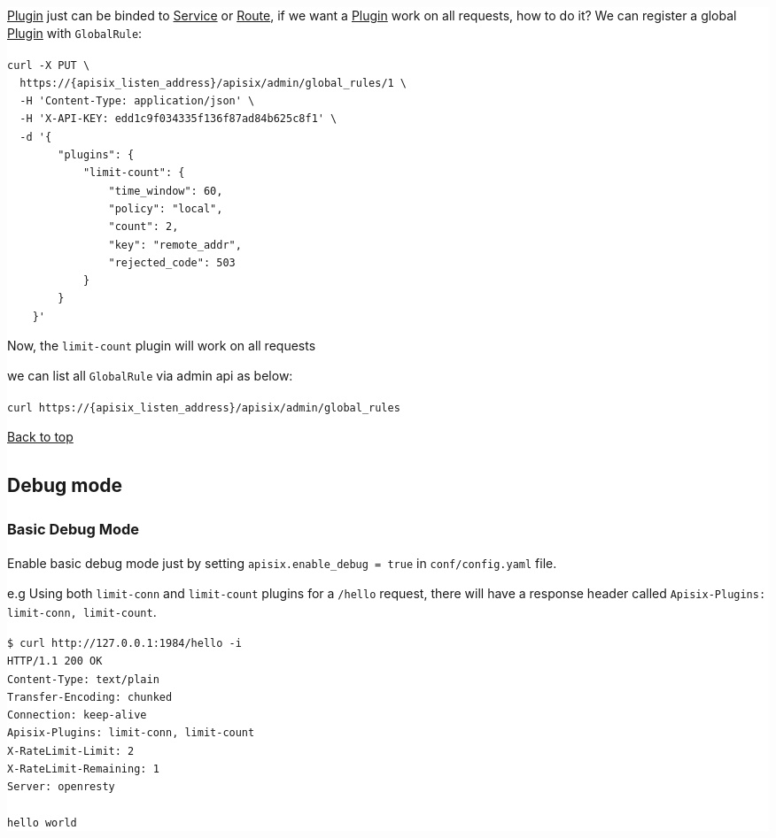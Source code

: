 [Plugin](#Plugin) just can be binded to [Service](#Service) or [Route](#Route), if we want a [Plugin](#Plugin) work on all requests, how to do it?
We can register a global [Plugin](#Plugin) with `GlobalRule`:

```shell
curl -X PUT \
  https://{apisix_listen_address}/apisix/admin/global_rules/1 \
  -H 'Content-Type: application/json' \
  -H 'X-API-KEY: edd1c9f034335f136f87ad84b625c8f1' \
  -d '{
        "plugins": {
            "limit-count": {
                "time_window": 60,
                "policy": "local",
                "count": 2,
                "key": "remote_addr",
                "rejected_code": 503
            }
        }
    }'
```

Now, the `limit-count` plugin will work on all requests

we can list all `GlobalRule` via admin api as below:

```shell
curl https://{apisix_listen_address}/apisix/admin/global_rules
```

[Back to top](#Table-of-contents)

## Debug mode

### Basic Debug Mode

Enable basic debug mode just by setting `apisix.enable_debug = true` in `conf/config.yaml` file.

e.g Using both `limit-conn` and `limit-count` plugins for a `/hello` request, there will have a response header called `Apisix-Plugins: limit-conn, limit-count`.

```shell
$ curl http://127.0.0.1:1984/hello -i
HTTP/1.1 200 OK
Content-Type: text/plain
Transfer-Encoding: chunked
Connection: keep-alive
Apisix-Plugins: limit-conn, limit-count
X-RateLimit-Limit: 2
X-RateLimit-Remaining: 1
Server: openresty

hello world
```
